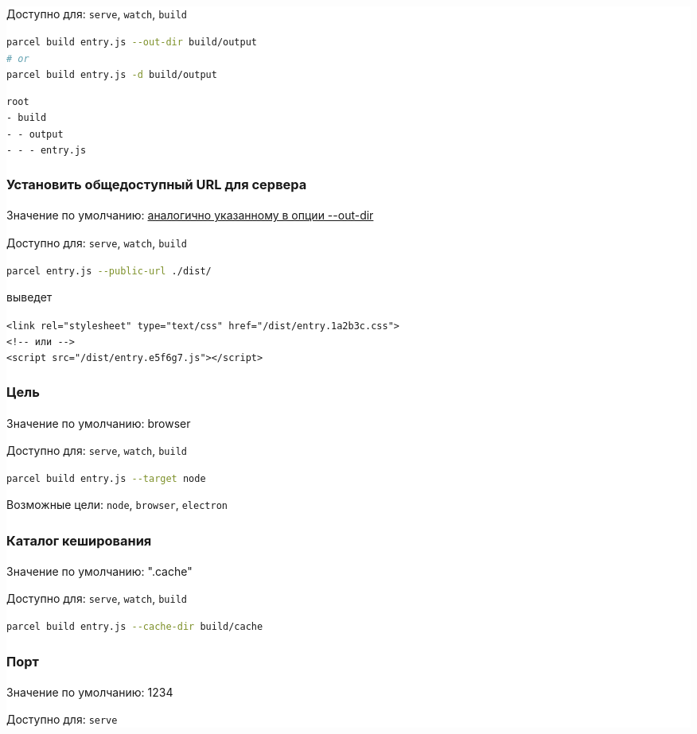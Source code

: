Доступно для: `serve`, `watch`, `build`

```bash
parcel build entry.js --out-dir build/output
# or
parcel build entry.js -d build/output
```

```text
root
- build
- - output
- - - entry.js
```

### Установить общедоступный URL для сервера

Значение по умолчанию: [аналогично указанному в опции --out-dir](cli.md#output-directory)

Доступно для: `serve`, `watch`, `build`

```bash
parcel entry.js --public-url ./dist/
```

выведет

```markup
<link rel="stylesheet" type="text/css" href="/dist/entry.1a2b3c.css">
<!-- или -->
<script src="/dist/entry.e5f6g7.js"></script>
```

### Цель

Значение по умолчанию: browser

Доступно для: `serve`, `watch`, `build`

```bash
parcel build entry.js --target node
```

Возможные цели: `node`, `browser`, `electron`

### Каталог кеширования

Значение по умолчанию: ".cache"

Доступно для: `serve`, `watch`, `build`

```bash
parcel build entry.js --cache-dir build/cache
```

### Порт

Значение по умолчанию: 1234

Доступно для: `serve`
